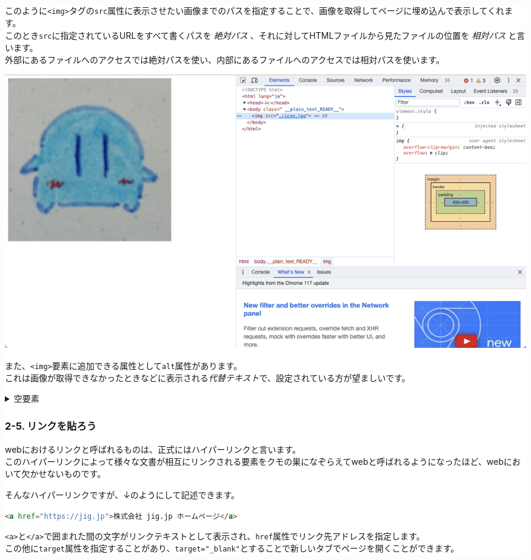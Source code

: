 このように`<img>`タグの`src`属性に表示させたい画像までのパスを指定することで、画像を取得してページに埋め込んで表示してくれます。  
このとき`src`に指定されているURLをすべて書くパスを *絶対パス* 、それに対してHTMLファイルから見たファイルの位置を *相対パス* と言います。  
外部にあるファイルへのアクセスでは絶対パスを使い、内部にあるファイルへのアクセスでは相対パスを使います。

![相対パス](imgs/image-src-relative-path.png)

また、`<img>`要素に追加できる属性として`alt`属性があります。  
これは画像が取得できなかったときなどに表示される*代替テキスト*で、設定されている方が望ましいです。

<details><summary>空要素</summary></details>

### 2-5. リンクを貼ろう

webにおけるリンクと呼ばれるものは、正式にはハイパーリンクと言います。  
このハイパーリンクによって様々な文書が相互にリンクされる要素をクモの巣になぞらえてwebと呼ばれるようになったほど、webにおいて欠かせないものです。

そんなハイパーリンクですが、↓のようにして記述できます。

```HTML
<a href="https://jig.jp">株式会社 jig.jp ホームページ</a>
```

`<a>`と`</a>`で囲まれた間の文字がリンクテキストとして表示され、`href`属性でリンク先アドレスを指定します。  
この他に`target`属性を指定することがあり、`target="_blank"`とすることで新しいタブでページを開くことができます。
